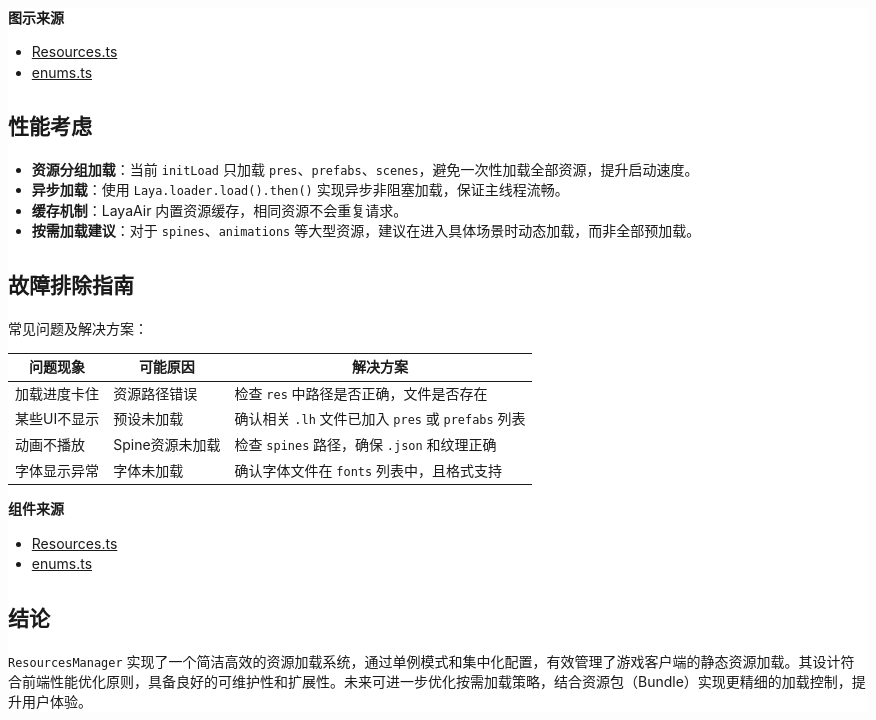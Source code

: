 **图示来源**  
- [Resources.ts](file://client/src/mgr/Resources.ts#L1-L31)
- [enums.ts](file://client/src/enums.ts#L1-L232)

## 性能考虑
- **资源分组加载**：当前 `initLoad` 只加载 `pres`、`prefabs`、`scenes`，避免一次性加载全部资源，提升启动速度。
- **异步加载**：使用 `Laya.loader.load().then()` 实现异步非阻塞加载，保证主线程流畅。
- **缓存机制**：LayaAir 内置资源缓存，相同资源不会重复请求。
- **按需加载建议**：对于 `spines`、`animations` 等大型资源，建议在进入具体场景时动态加载，而非全部预加载。

## 故障排除指南
常见问题及解决方案：

| 问题现象 | 可能原因 | 解决方案 |
|--------|--------|--------|
| 加载进度卡住 | 资源路径错误 | 检查 `res` 中路径是否正确，文件是否存在 |
| 某些UI不显示 | 预设未加载 | 确认相关 `.lh` 文件已加入 `pres` 或 `prefabs` 列表 |
| 动画不播放 | Spine资源未加载 | 检查 `spines` 路径，确保 `.json` 和纹理正确 |
| 字体显示异常 | 字体未加载 | 确认字体文件在 `fonts` 列表中，且格式支持 |

**组件来源**  
- [Resources.ts](file://client/src/mgr/Resources.ts#L10-L31)
- [enums.ts](file://client/src/enums.ts#L1-L232)

## 结论
`ResourcesManager` 实现了一个简洁高效的资源加载系统，通过单例模式和集中化配置，有效管理了游戏客户端的静态资源加载。其设计符合前端性能优化原则，具备良好的可维护性和扩展性。未来可进一步优化按需加载策略，结合资源包（Bundle）实现更精细的加载控制，提升用户体验。